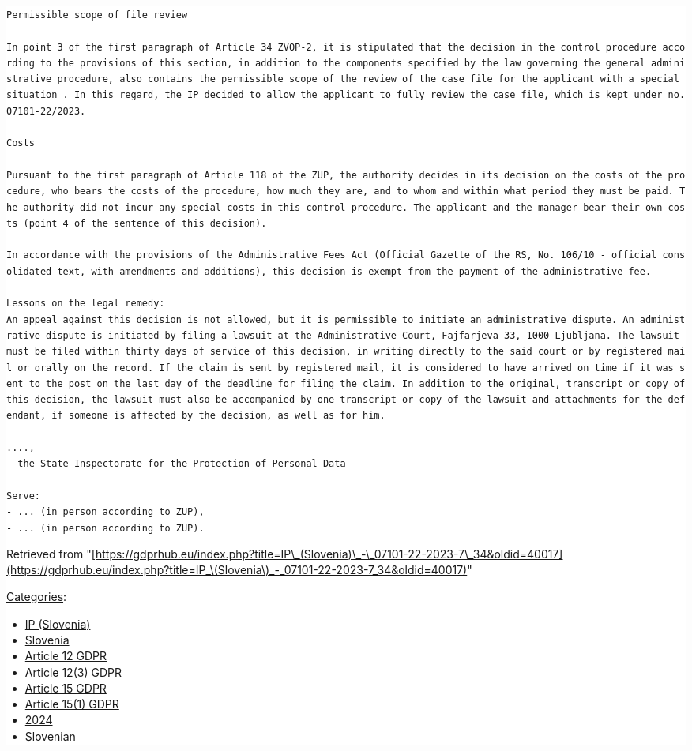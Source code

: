 ```
Permissible scope of file review

In point 3 of the first paragraph of Article 34 ZVOP-2, it is stipulated that the decision in the control procedure according to the provisions of this section, in addition to the components specified by the law governing the general administrative procedure, also contains the permissible scope of the review of the case file for the applicant with a special situation . In this regard, the IP decided to allow the applicant to fully review the case file, which is kept under no. 07101-22/2023.

Costs

Pursuant to the first paragraph of Article 118 of the ZUP, the authority decides in its decision on the costs of the procedure, who bears the costs of the procedure, how much they are, and to whom and within what period they must be paid. The authority did not incur any special costs in this control procedure. The applicant and the manager bear their own costs (point 4 of the sentence of this decision).

In accordance with the provisions of the Administrative Fees Act (Official Gazette of the RS, No. 106/10 - official consolidated text, with amendments and additions), this decision is exempt from the payment of the administrative fee.

Lessons on the legal remedy:
An appeal against this decision is not allowed, but it is permissible to initiate an administrative dispute. An administrative dispute is initiated by filing a lawsuit at the Administrative Court, Fajfarjeva 33, 1000 Ljubljana. The lawsuit must be filed within thirty days of service of this decision, in writing directly to the said court or by registered mail or orally on the record. If the claim is sent by registered mail, it is considered to have arrived on time if it was sent to the post on the last day of the deadline for filing the claim. In addition to the original, transcript or copy of this decision, the lawsuit must also be accompanied by one transcript or copy of the lawsuit and attachments for the defendant, if someone is affected by the decision, as well as for him.

....,
  the State Inspectorate for the Protection of Personal Data

Serve:
- ... (in person according to ZUP),
- ... (in person according to ZUP).

```

Retrieved from "[https://gdprhub.eu/index.php?title=IP\_(Slovenia)\_-\_07101-22-2023-7\_34&oldid=40017](https://gdprhub.eu/index.php?title=IP_\(Slovenia\)_-_07101-22-2023-7_34&oldid=40017)"

[Categories](/index.php?title=Special:Categories "Special:Categories"):

*   [IP (Slovenia)](/index.php?title=Category:IP_\(Slovenia\) "Category:IP (Slovenia)")
*   [Slovenia](/index.php?title=Category:Slovenia "Category:Slovenia")
*   [Article 12 GDPR](/index.php?title=Category:Article_12_GDPR "Category:Article 12 GDPR")
*   [Article 12(3) GDPR](/index.php?title=Category:Article_12\(3\)_GDPR "Category:Article 12(3) GDPR")
*   [Article 15 GDPR](/index.php?title=Category:Article_15_GDPR "Category:Article 15 GDPR")
*   [Article 15(1) GDPR](/index.php?title=Category:Article_15\(1\)_GDPR "Category:Article 15(1) GDPR")
*   [2024](/index.php?title=Category:2024 "Category:2024")
*   [Slovenian](/index.php?title=Category:Slovenian "Category:Slovenian")
